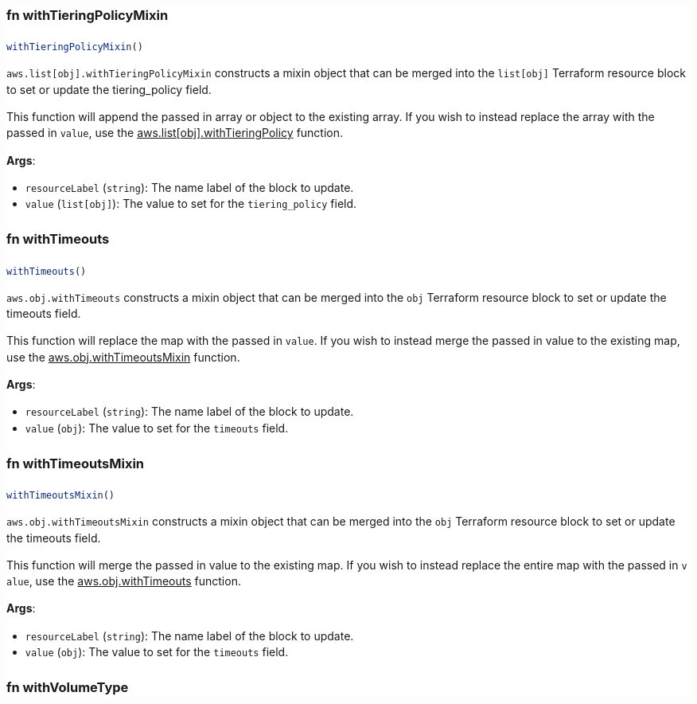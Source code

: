 
### fn withTieringPolicyMixin

```ts
withTieringPolicyMixin()
```

`aws.list[obj].withTieringPolicyMixin` constructs a mixin object that can be merged into the `list[obj]`
Terraform resource block to set or update the tiering_policy field.

This function will append the passed in array or object to the existing array. If you wish
to instead replace the array with the passed in `value`, use the [aws.list[obj].withTieringPolicy](TODO)
function.


**Args**:
  - `resourceLabel` (`string`): The name label of the block to update.
  - `value` (`list[obj]`): The value to set for the `tiering_policy` field.


### fn withTimeouts

```ts
withTimeouts()
```

`aws.obj.withTimeouts` constructs a mixin object that can be merged into the `obj`
Terraform resource block to set or update the timeouts field.

This function will replace the map with the passed in `value`. If you wish to instead merge the
passed in value to the existing map, use the [aws.obj.withTimeoutsMixin](TODO) function.

**Args**:
  - `resourceLabel` (`string`): The name label of the block to update.
  - `value` (`obj`): The value to set for the `timeouts` field.


### fn withTimeoutsMixin

```ts
withTimeoutsMixin()
```

`aws.obj.withTimeoutsMixin` constructs a mixin object that can be merged into the `obj`
Terraform resource block to set or update the timeouts field.

This function will merge the passed in value to the existing map. If you wish
to instead replace the entire map with the passed in `value`, use the [aws.obj.withTimeouts](TODO)
function.


**Args**:
  - `resourceLabel` (`string`): The name label of the block to update.
  - `value` (`obj`): The value to set for the `timeouts` field.


### fn withVolumeType
